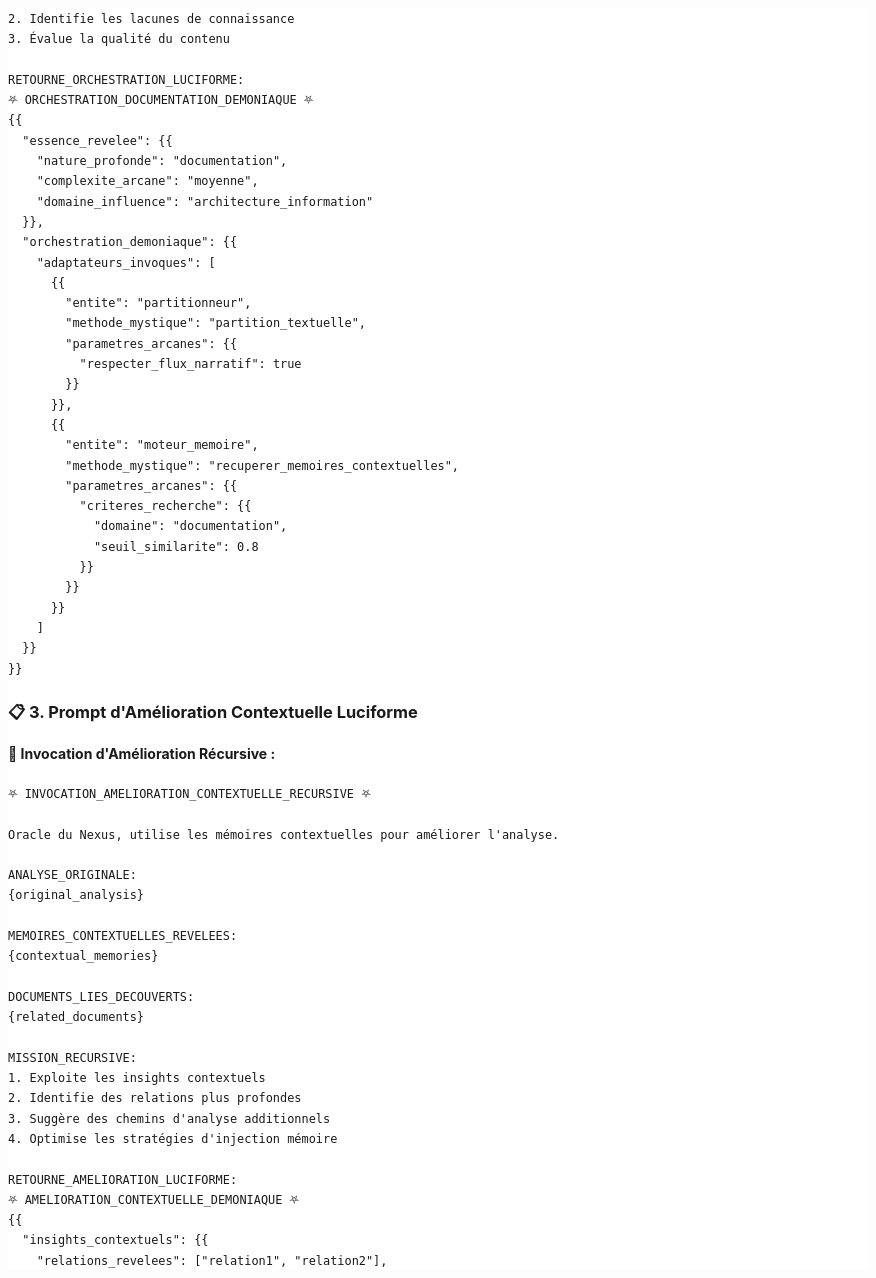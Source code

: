 ```luciform
2. Identifie les lacunes de connaissance
3. Évalue la qualité du contenu

RETOURNE_ORCHESTRATION_LUCIFORME:
⛧ ORCHESTRATION_DOCUMENTATION_DEMONIAQUE ⛧
{{
  "essence_revelee": {{
    "nature_profonde": "documentation",
    "complexite_arcane": "moyenne",
    "domaine_influence": "architecture_information"
  }},
  "orchestration_demoniaque": {{
    "adaptateurs_invoques": [
      {{
        "entite": "partitionneur",
        "methode_mystique": "partition_textuelle",
        "parametres_arcanes": {{
          "respecter_flux_narratif": true
        }}
      }},
      {{
        "entite": "moteur_memoire",
        "methode_mystique": "recuperer_memoires_contextuelles",
        "parametres_arcanes": {{
          "criteres_recherche": {{
            "domaine": "documentation",
            "seuil_similarite": 0.8
          }}
        }}
      }}
    ]
  }}
}}
```

### **📋 3. Prompt d'Amélioration Contextuelle Luciforme**

#### **🔄 Invocation d'Amélioration Récursive :**
```luciform
⛧ INVOCATION_AMELIORATION_CONTEXTUELLE_RECURSIVE ⛧

Oracle du Nexus, utilise les mémoires contextuelles pour améliorer l'analyse.

ANALYSE_ORIGINALE:
{original_analysis}

MEMOIRES_CONTEXTUELLES_REVELEES:
{contextual_memories}

DOCUMENTS_LIES_DECOUVERTS:
{related_documents}

MISSION_RECURSIVE:
1. Exploite les insights contextuels
2. Identifie des relations plus profondes
3. Suggère des chemins d'analyse additionnels
4. Optimise les stratégies d'injection mémoire

RETOURNE_AMELIORATION_LUCIFORME:
⛧ AMELIORATION_CONTEXTUELLE_DEMONIAQUE ⛧
{{
  "insights_contextuels": {{
    "relations_revelees": ["relation1", "relation2"],
```